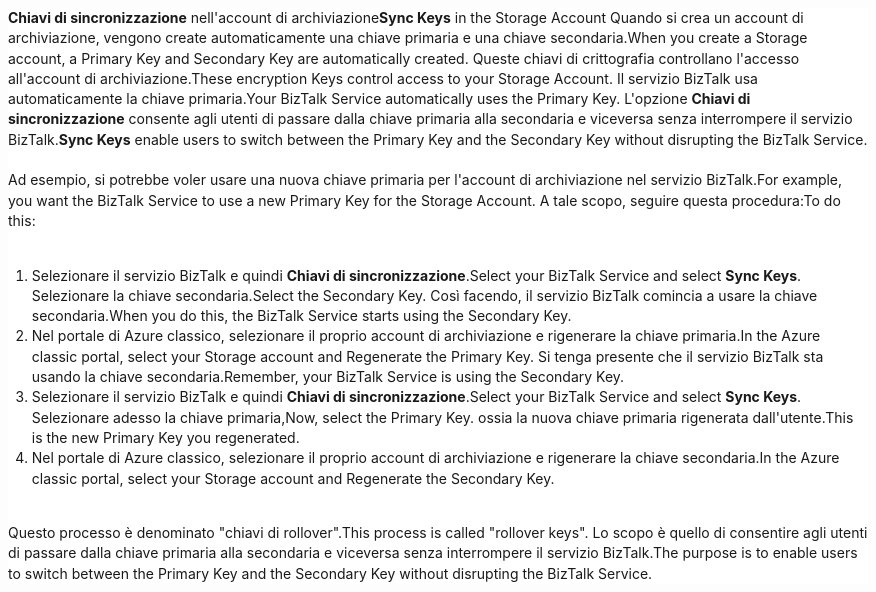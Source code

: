 <tr>
<td><span data-ttu-id="92d1b-134"><strong>Chiavi di sincronizzazione</strong> nell'account di archiviazione</span><span class="sxs-lookup"><span data-stu-id="92d1b-134"><strong>Sync Keys</strong> in the Storage Account</span></span></td>
<td><span data-ttu-id="92d1b-135">Quando si crea un account di archiviazione, vengono create automaticamente una chiave primaria e una chiave secondaria.</span><span class="sxs-lookup"><span data-stu-id="92d1b-135">When you create a Storage account, a Primary Key and Secondary Key are automatically created.</span></span> <span data-ttu-id="92d1b-136">Queste chiavi di crittografia controllano l'accesso all'account di archiviazione.</span><span class="sxs-lookup"><span data-stu-id="92d1b-136">These encryption Keys control access to your Storage Account.</span></span> <span data-ttu-id="92d1b-137">Il servizio BizTalk usa automaticamente la chiave primaria.</span><span class="sxs-lookup"><span data-stu-id="92d1b-137">Your BizTalk Service automatically uses the Primary Key.</span></span> <span data-ttu-id="92d1b-138">L'opzione <strong>Chiavi di sincronizzazione</strong> consente agli utenti di passare dalla chiave primaria alla secondaria e viceversa senza interrompere il servizio BizTalk.</span><span class="sxs-lookup"><span data-stu-id="92d1b-138"><strong>Sync Keys</strong> enable users to switch between the Primary Key and the Secondary Key without disrupting the BizTalk Service.</span></span>
<br/><br/>
<span data-ttu-id="92d1b-139">Ad esempio, si potrebbe voler usare una nuova chiave primaria per l'account di archiviazione nel servizio BizTalk.</span><span class="sxs-lookup"><span data-stu-id="92d1b-139">For example, you want the BizTalk Service to use a new Primary Key for the Storage Account.</span></span> <span data-ttu-id="92d1b-140">A tale scopo, seguire questa procedura:</span><span class="sxs-lookup"><span data-stu-id="92d1b-140">To do this:</span></span>
<br/><br/>
<ol>
<li><span data-ttu-id="92d1b-141">Selezionare il servizio BizTalk e quindi <strong>Chiavi di sincronizzazione</strong>.</span><span class="sxs-lookup"><span data-stu-id="92d1b-141">Select your BizTalk Service and select <strong>Sync Keys</strong>.</span></span> <span data-ttu-id="92d1b-142">Selezionare la chiave secondaria.</span><span class="sxs-lookup"><span data-stu-id="92d1b-142">Select the Secondary Key.</span></span> <span data-ttu-id="92d1b-143">Così facendo, il servizio BizTalk comincia a usare la chiave secondaria.</span><span class="sxs-lookup"><span data-stu-id="92d1b-143">When you do this, the BizTalk Service starts using the Secondary Key.</span></span></li>
<li><span data-ttu-id="92d1b-144">Nel portale di Azure classico, selezionare il proprio account di archiviazione e rigenerare la chiave primaria.</span><span class="sxs-lookup"><span data-stu-id="92d1b-144">In the Azure classic portal, select your Storage account and Regenerate the Primary Key.</span></span> <span data-ttu-id="92d1b-145">Si tenga presente che il servizio BizTalk sta usando la chiave secondaria.</span><span class="sxs-lookup"><span data-stu-id="92d1b-145">Remember, your BizTalk Service is using the Secondary Key.</span></span></li>
<li><span data-ttu-id="92d1b-146">Selezionare il servizio BizTalk e quindi <strong>Chiavi di sincronizzazione</strong>.</span><span class="sxs-lookup"><span data-stu-id="92d1b-146">Select your BizTalk Service and select <strong>Sync Keys</strong>.</span></span> <span data-ttu-id="92d1b-147">Selezionare adesso la chiave primaria,</span><span class="sxs-lookup"><span data-stu-id="92d1b-147">Now, select the Primary Key.</span></span> <span data-ttu-id="92d1b-148">ossia la nuova chiave primaria rigenerata dall'utente.</span><span class="sxs-lookup"><span data-stu-id="92d1b-148">This is the new Primary Key you regenerated.</span></span></li>
<li><span data-ttu-id="92d1b-149">Nel portale di Azure classico, selezionare il proprio account di archiviazione e rigenerare la chiave secondaria.</span><span class="sxs-lookup"><span data-stu-id="92d1b-149">In the Azure classic portal, select your Storage account and Regenerate the Secondary Key.</span></span></li>
</ol>
<br/>
<span data-ttu-id="92d1b-150">Questo processo è denominato "chiavi di rollover".</span><span class="sxs-lookup"><span data-stu-id="92d1b-150">This process is called "rollover keys".</span></span> <span data-ttu-id="92d1b-151">Lo scopo è quello di consentire agli utenti di passare dalla chiave primaria alla secondaria e viceversa senza interrompere il servizio BizTalk.</span><span class="sxs-lookup"><span data-stu-id="92d1b-151">The purpose is to enable users to switch between the Primary Key and the Secondary Key without disrupting the BizTalk Service.</span></span></td>
</tr>
